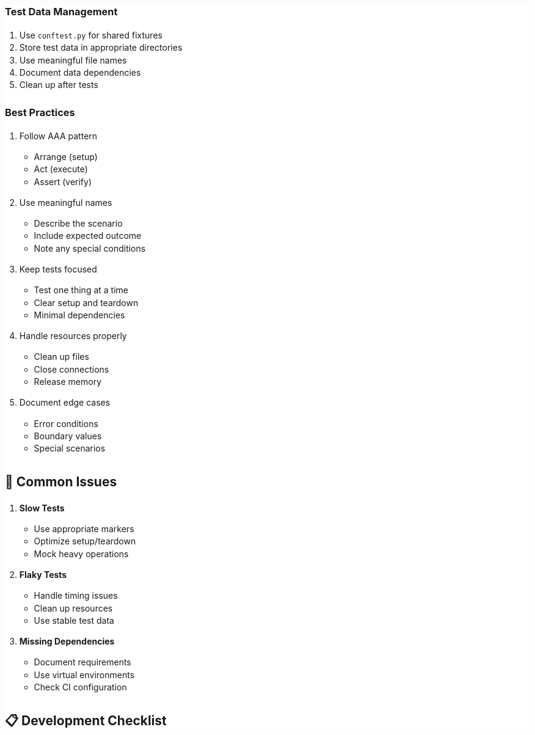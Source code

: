 ### Test Data Management

1. Use `conftest.py` for shared fixtures
2. Store test data in appropriate directories
3. Use meaningful file names
4. Document data dependencies
5. Clean up after tests

### Best Practices

1. Follow AAA pattern
   - Arrange (setup)
   - Act (execute)
   - Assert (verify)

2. Use meaningful names
   - Describe the scenario
   - Include expected outcome
   - Note any special conditions

3. Keep tests focused
   - Test one thing at a time
   - Clear setup and teardown
   - Minimal dependencies

4. Handle resources properly
   - Clean up files
   - Close connections
   - Release memory

5. Document edge cases
   - Error conditions
   - Boundary values
   - Special scenarios

## 🚨 Common Issues

1. **Slow Tests**
   - Use appropriate markers
   - Optimize setup/teardown
   - Mock heavy operations

2. **Flaky Tests**
   - Handle timing issues
   - Clean up resources
   - Use stable test data

3. **Missing Dependencies**
   - Document requirements
   - Use virtual environments
   - Check CI configuration

## 📋 Development Checklist
